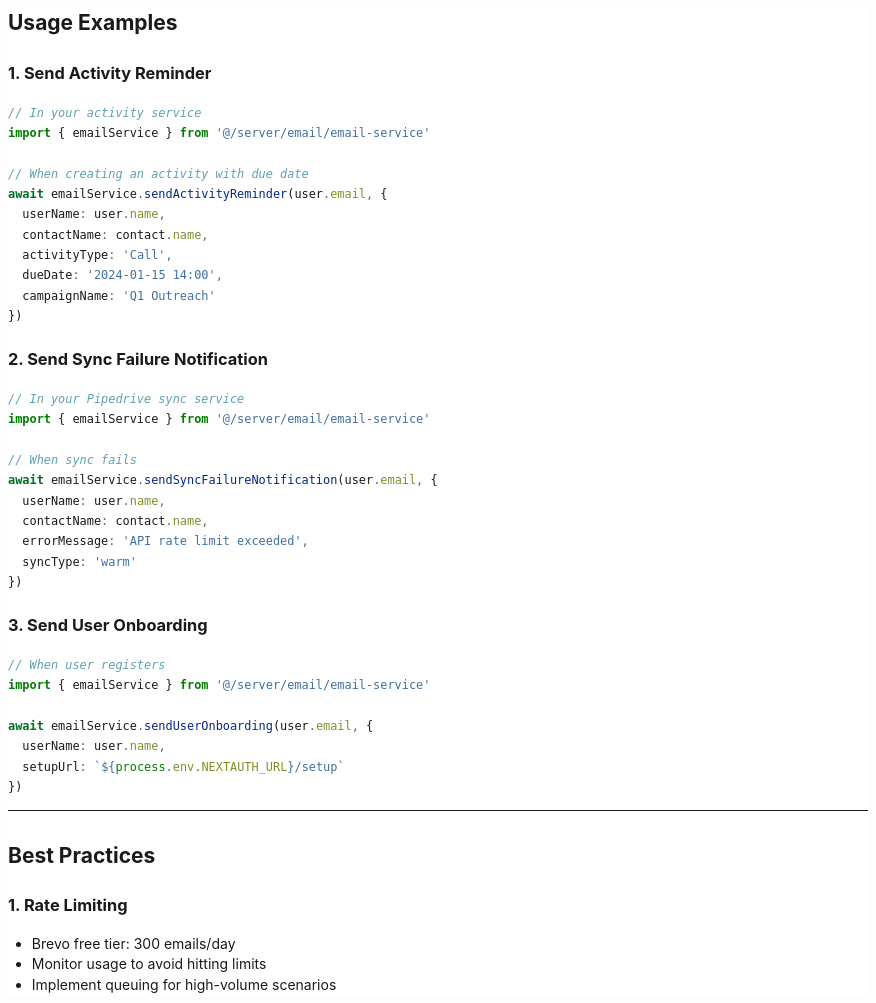 
## Usage Examples

### 1. Send Activity Reminder

```typescript
// In your activity service
import { emailService } from '@/server/email/email-service'

// When creating an activity with due date
await emailService.sendActivityReminder(user.email, {
  userName: user.name,
  contactName: contact.name,
  activityType: 'Call',
  dueDate: '2024-01-15 14:00',
  campaignName: 'Q1 Outreach'
})
```

### 2. Send Sync Failure Notification

```typescript
// In your Pipedrive sync service
import { emailService } from '@/server/email/email-service'

// When sync fails
await emailService.sendSyncFailureNotification(user.email, {
  userName: user.name,
  contactName: contact.name,
  errorMessage: 'API rate limit exceeded',
  syncType: 'warm'
})
```

### 3. Send User Onboarding

```typescript
// When user registers
import { emailService } from '@/server/email/email-service'

await emailService.sendUserOnboarding(user.email, {
  userName: user.name,
  setupUrl: `${process.env.NEXTAUTH_URL}/setup`
})
```

---

## Best Practices

### 1. Rate Limiting
- Brevo free tier: 300 emails/day
- Monitor usage to avoid hitting limits
- Implement queuing for high-volume scenarios
